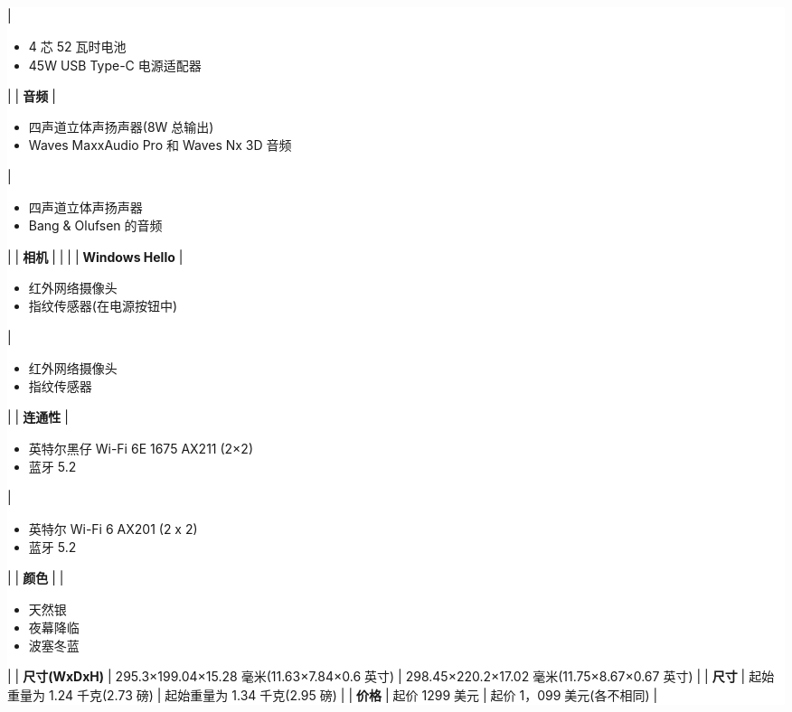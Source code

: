  | 

*   4 芯 52 瓦时电池
*   45W USB Type-C 电源适配器

 |
| **音频** | 

*   四声道立体声扬声器(8W 总输出)
*   Waves MaxxAudio Pro 和 Waves Nx 3D 音频

 | 

*   四声道立体声扬声器
*   Bang & Olufsen 的音频

 |
| **相机** |  |  |
| **Windows Hello** | 

*   红外网络摄像头
*   指纹传感器(在电源按钮中)

 | 

*   红外网络摄像头
*   指纹传感器

 |
| **连通性** | 

*   英特尔黑仔 Wi-Fi 6E 1675 AX211 (2×2)
*   蓝牙 5.2

 | 

*   英特尔 Wi-Fi 6 AX201 (2 x 2)
*   蓝牙 5.2

 |
| **颜色** |  | 

*   天然银
*   夜幕降临
*   波塞冬蓝

 |
| **尺寸(WxDxH)** | 295.3×199.04×15.28 毫米(11.63×7.84×0.6 英寸) | 298.45×220.2×17.02 毫米(11.75×8.67×0.67 英寸) |
| **尺寸** | 起始重量为 1.24 千克(2.73 磅) | 起始重量为 1.34 千克(2.95 磅) |
| **价格** | 起价 1299 美元 | 起价 1，099 美元(各不相同) |

